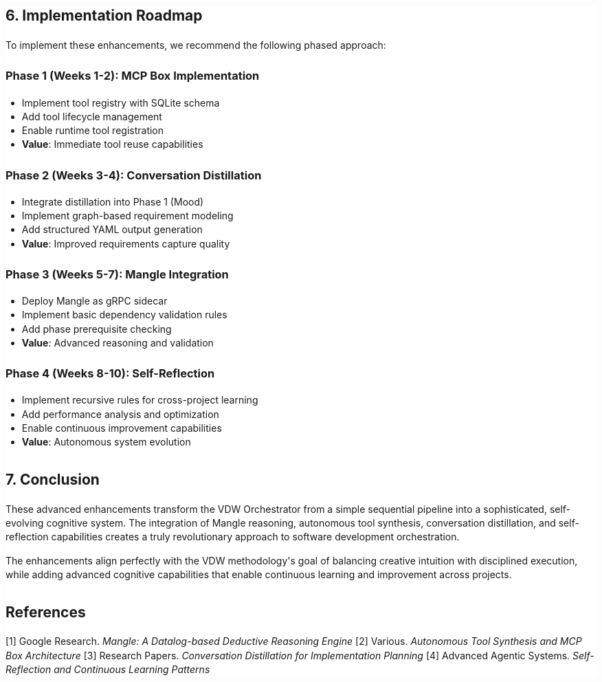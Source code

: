 ## 6. Implementation Roadmap

To implement these enhancements, we recommend the following phased approach:

### Phase 1 (Weeks 1-2): MCP Box Implementation
- Implement tool registry with SQLite schema
- Add tool lifecycle management
- Enable runtime tool registration
- **Value**: Immediate tool reuse capabilities

### Phase 2 (Weeks 3-4): Conversation Distillation
- Integrate distillation into Phase 1 (Mood)
- Implement graph-based requirement modeling
- Add structured YAML output generation
- **Value**: Improved requirements capture quality

### Phase 3 (Weeks 5-7): Mangle Integration
- Deploy Mangle as gRPC sidecar
- Implement basic dependency validation rules
- Add phase prerequisite checking
- **Value**: Advanced reasoning and validation

### Phase 4 (Weeks 8-10): Self-Reflection
- Implement recursive rules for cross-project learning
- Add performance analysis and optimization
- Enable continuous improvement capabilities
- **Value**: Autonomous system evolution

## 7. Conclusion

These advanced enhancements transform the VDW Orchestrator from a simple sequential pipeline into a sophisticated, self-evolving cognitive system. The integration of Mangle reasoning, autonomous tool synthesis, conversation distillation, and self-reflection capabilities creates a truly revolutionary approach to software development orchestration.

The enhancements align perfectly with the VDW methodology's goal of balancing creative intuition with disciplined execution, while adding advanced cognitive capabilities that enable continuous learning and improvement across projects.

## References

[1] Google Research. *Mangle: A Datalog-based Deductive Reasoning Engine*
[2] Various. *Autonomous Tool Synthesis and MCP Box Architecture*
[3] Research Papers. *Conversation Distillation for Implementation Planning*
[4] Advanced Agentic Systems. *Self-Reflection and Continuous Learning Patterns*